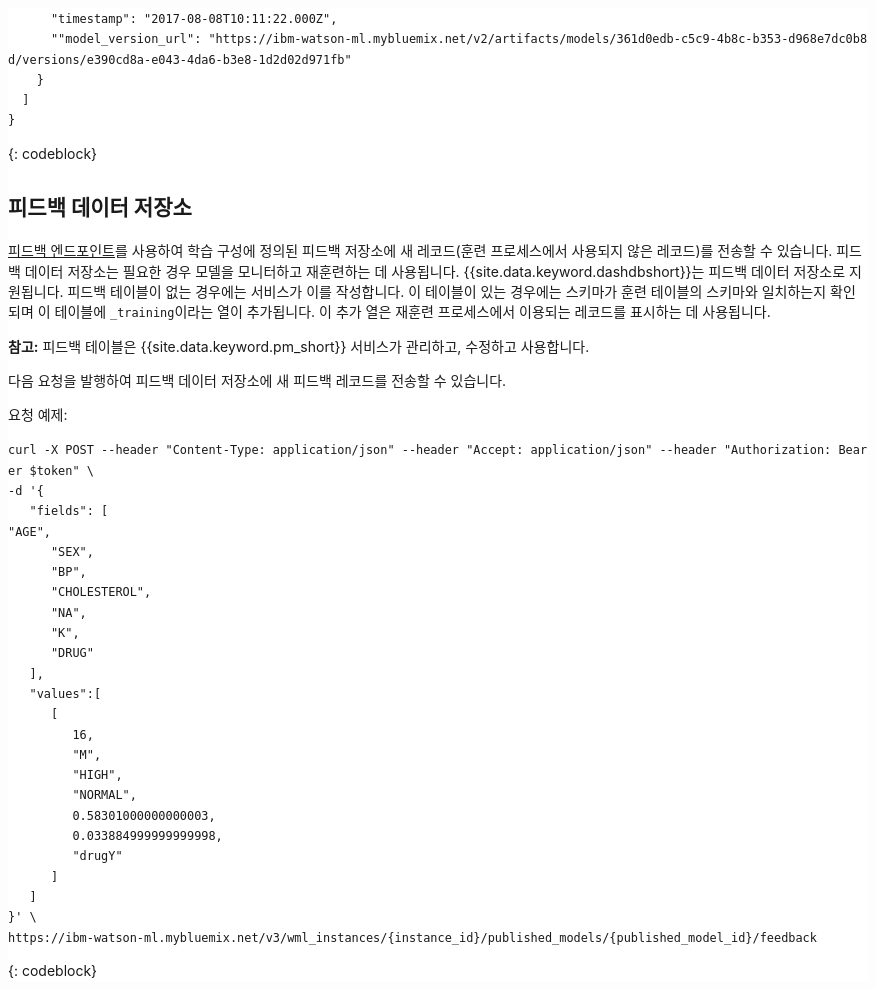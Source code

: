 ```
      "timestamp": "2017-08-08T10:11:22.000Z",
      ""model_version_url": "https://ibm-watson-ml.mybluemix.net/v2/artifacts/models/361d0edb-c5c9-4b8c-b353-d968e7dc0b8d/versions/e390cd8a-e043-4da6-b3e8-1d2d02d971fb"
    }
  ]
}
```
{: codeblock}

## 피드백 데이터 저장소

[피드백 엔드포인트](http://watson-ml-api.mybluemix.net/#!/Published32Models/post_v3_wml_instances_instance_id_published_models_published_model_id_feedback)를 사용하여 학습 구성에 정의된 피드백 저장소에 새 레코드(훈련 프로세스에서 사용되지 않은 레코드)를 전송할 수 있습니다. 피드백 데이터 저장소는 필요한 경우 모델을 모니터하고 재훈련하는 데 사용됩니다. {{site.data.keyword.dashdbshort}}는 피드백 데이터 저장소로 지원됩니다. 피드백 테이블이 없는 경우에는 서비스가 이를 작성합니다. 이 테이블이 있는 경우에는 스키마가 훈련 테이블의 스키마와 일치하는지 확인되며 이 테이블에 `_training`이라는 열이 추가됩니다. 이 추가 열은 재훈련 프로세스에서 이용되는 레코드를 표시하는 데 사용됩니다. 

**참고:** 피드백 테이블은 {{site.data.keyword.pm_short}} 서비스가 관리하고, 수정하고 사용합니다. 

다음 요청을 발행하여 피드백 데이터 저장소에 새 피드백 레코드를 전송할 수 있습니다. 

요청 예제: 

```
curl -X POST --header "Content-Type: application/json" --header "Accept: application/json" --header "Authorization: Bearer $token" \
-d '{
   "fields": [
"AGE",
      "SEX",
      "BP",
      "CHOLESTEROL",
      "NA",
      "K",
      "DRUG"
   ],
   "values":[
      [
         16,
         "M",
         "HIGH",
         "NORMAL",
         0.58301000000000003,
         0.033884999999999998,
         "drugY"
      ]
   ]
}' \
https://ibm-watson-ml.mybluemix.net/v3/wml_instances/{instance_id}/published_models/{published_model_id}/feedback
```
{: codeblock}
